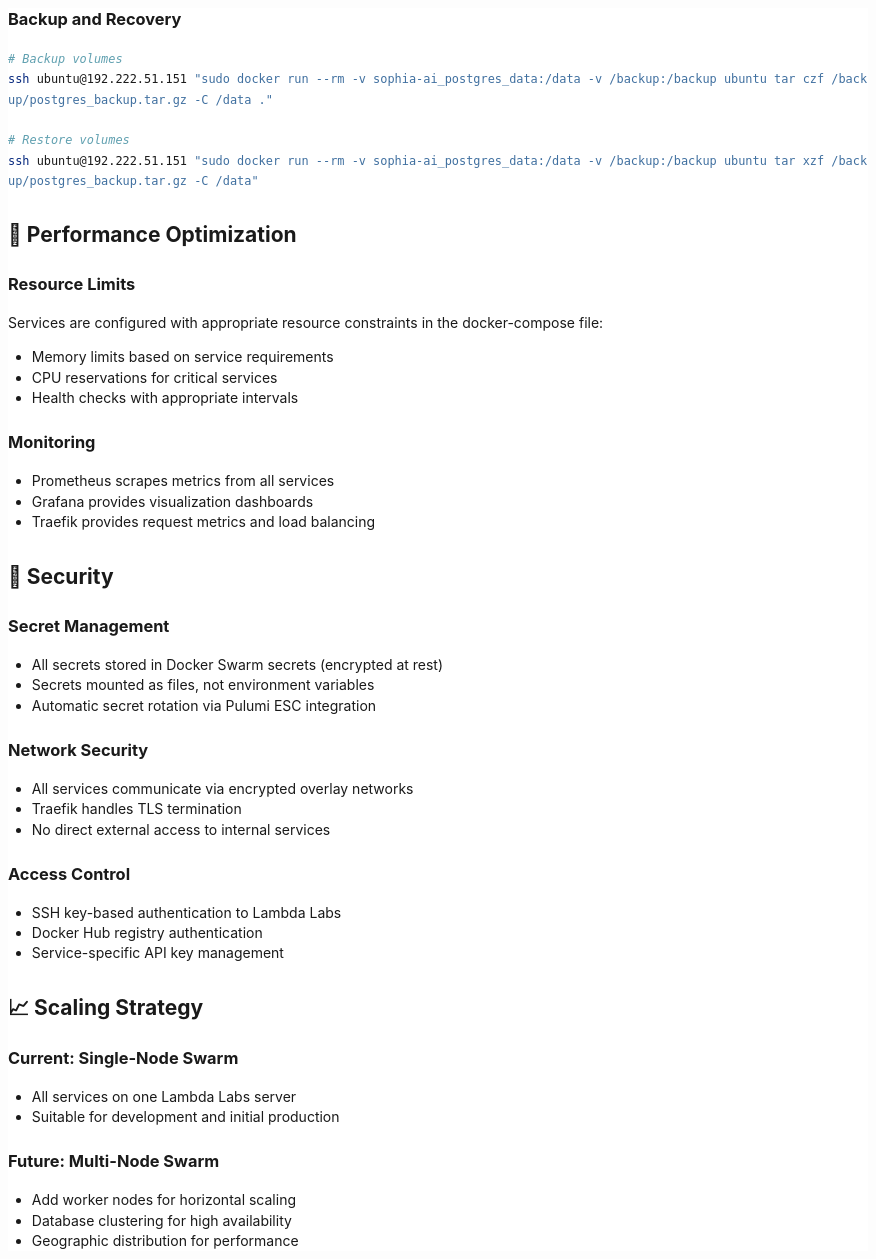 ### Backup and Recovery
```bash
# Backup volumes
ssh ubuntu@192.222.51.151 "sudo docker run --rm -v sophia-ai_postgres_data:/data -v /backup:/backup ubuntu tar czf /backup/postgres_backup.tar.gz -C /data ."

# Restore volumes
ssh ubuntu@192.222.51.151 "sudo docker run --rm -v sophia-ai_postgres_data:/data -v /backup:/backup ubuntu tar xzf /backup/postgres_backup.tar.gz -C /data"
```

## 🎯 Performance Optimization

### Resource Limits
Services are configured with appropriate resource constraints in the docker-compose file:
- Memory limits based on service requirements
- CPU reservations for critical services
- Health checks with appropriate intervals

### Monitoring
- Prometheus scrapes metrics from all services
- Grafana provides visualization dashboards
- Traefik provides request metrics and load balancing

## 🔐 Security

### Secret Management
- All secrets stored in Docker Swarm secrets (encrypted at rest)
- Secrets mounted as files, not environment variables
- Automatic secret rotation via Pulumi ESC integration

### Network Security
- All services communicate via encrypted overlay networks
- Traefik handles TLS termination
- No direct external access to internal services

### Access Control
- SSH key-based authentication to Lambda Labs
- Docker Hub registry authentication
- Service-specific API key management

## 📈 Scaling Strategy

### Current: Single-Node Swarm
- All services on one Lambda Labs server
- Suitable for development and initial production

### Future: Multi-Node Swarm
- Add worker nodes for horizontal scaling
- Database clustering for high availability
- Geographic distribution for performance
